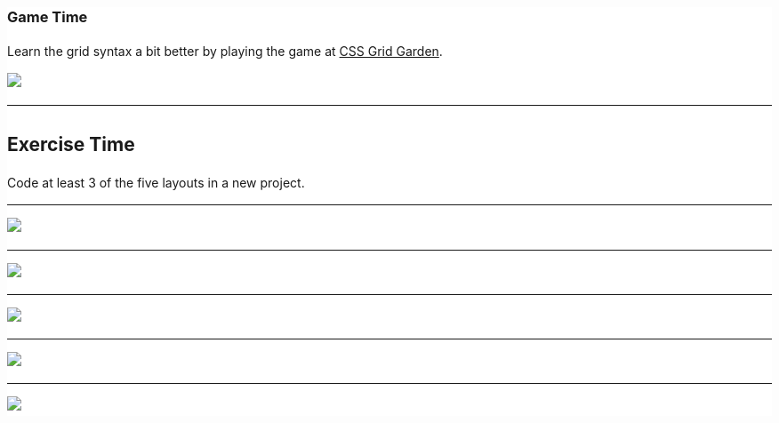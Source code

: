 
### Game Time

Learn the grid syntax a bit better by playing the game at [CSS Grid Garden](https://cssgridgarden.com). 


![](IMG-20250728093826294.png)

---

## Exercise Time

Code at least 3 of the five layouts in a new project. 

---

![](IMG-20250728093826305.png)

---

![](IMG-20250728093826317.png)

---

![](IMG-20250728093826339.png)

---

![](IMG-20250728093826350.png)

---

![](IMG-20250728093826363.png)


